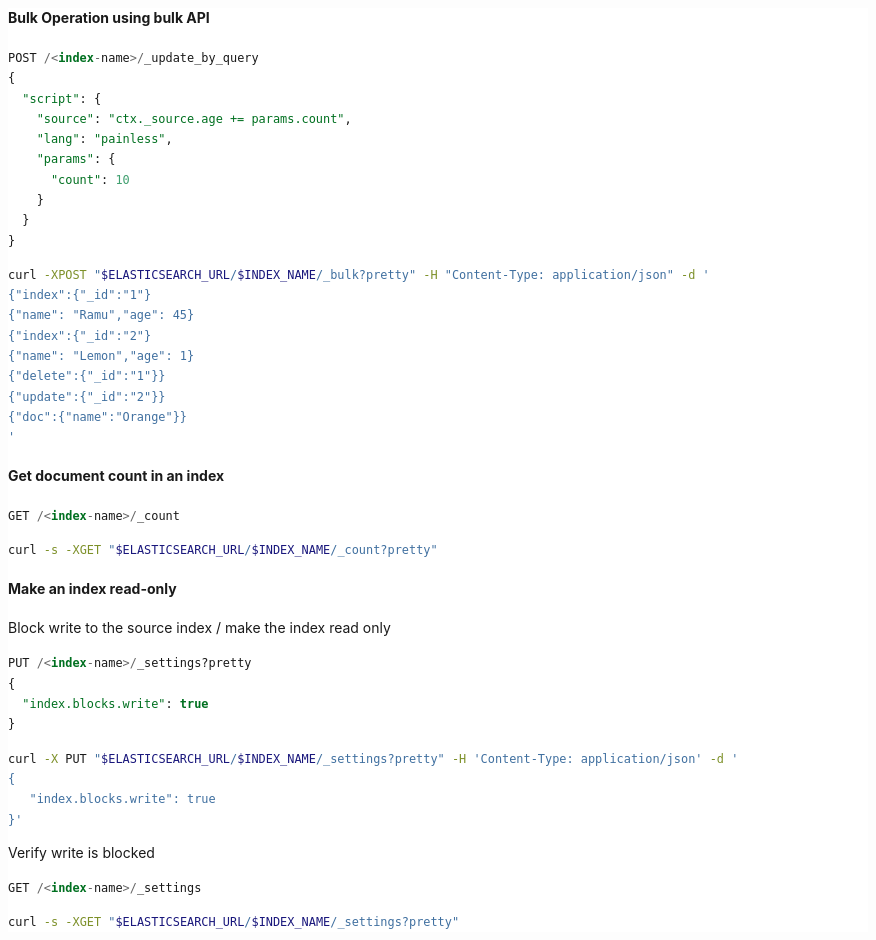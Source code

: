 #### Bulk Operation using bulk API
```sql
POST /<index-name>/_update_by_query
{
  "script": {
    "source": "ctx._source.age += params.count",
    "lang": "painless",
    "params": {
      "count": 10
    }
  }
}
```
```bash
curl -XPOST "$ELASTICSEARCH_URL/$INDEX_NAME/_bulk?pretty" -H "Content-Type: application/json" -d '
{"index":{"_id":"1"}
{"name": "Ramu","age": 45}
{"index":{"_id":"2"}
{"name": "Lemon","age": 1}
{"delete":{"_id":"1"}}
{"update":{"_id":"2"}}
{"doc":{"name":"Orange"}}
'
```

#### Get document count in an index
```sql
GET /<index-name>/_count 
```
```bash
curl -s -XGET "$ELASTICSEARCH_URL/$INDEX_NAME/_count?pretty"
```

#### Make an index read-only

Block write to the source index / make the index read only
```sql
PUT /<index-name>/_settings?pretty
{
  "index.blocks.write": true
}
```
```bash
curl -X PUT "$ELASTICSEARCH_URL/$INDEX_NAME/_settings?pretty" -H 'Content-Type: application/json' -d '
{
   "index.blocks.write": true
}'
```
Verify write is blocked
```sql
GET /<index-name>/_settings 
```
```bash
curl -s -XGET "$ELASTICSEARCH_URL/$INDEX_NAME/_settings?pretty"
```
